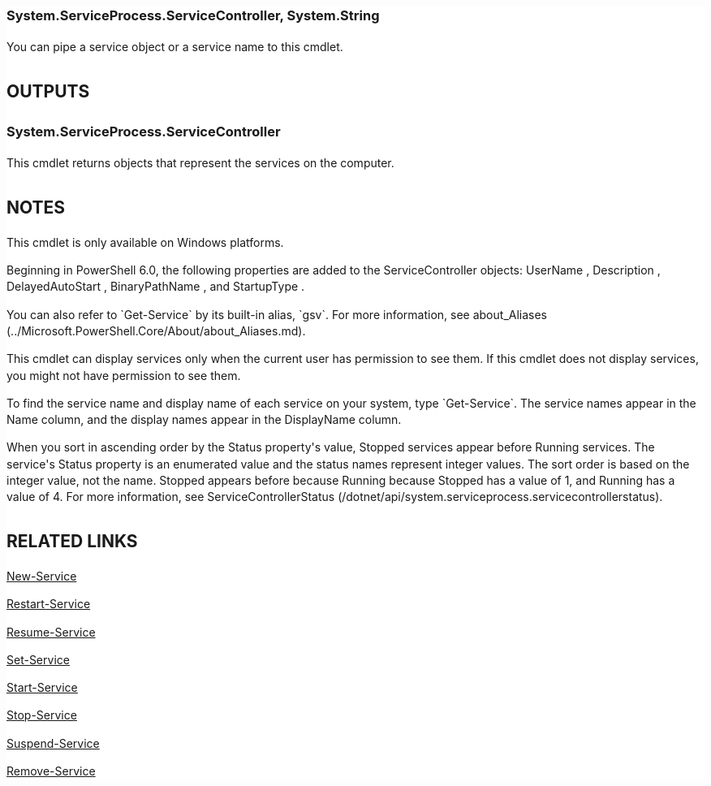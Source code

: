### System.ServiceProcess.ServiceController, System.String
You can pipe a service object or a service name to this cmdlet.

## OUTPUTS

### System.ServiceProcess.ServiceController
This cmdlet returns objects that represent the services on the computer.

## NOTES
This cmdlet is only available on Windows platforms.

Beginning in PowerShell 6.0, the following properties are added to the ServiceController objects: UserName , Description , DelayedAutoStart , BinaryPathName , and StartupType .

You can also refer to \`Get-Service\` by its built-in alias, \`gsv\`.
For more information, see about_Aliases (../Microsoft.PowerShell.Core/About/about_Aliases.md).

This cmdlet can display services only when the current user has permission to see them.
If this cmdlet does not display services, you might not have permission to see them.

To find the service name and display name of each service on your system, type \`Get-Service\`.
The service names appear in the Name column, and the display names appear in the DisplayName column.

When you sort in ascending order by the Status property's value, Stopped services appear before Running services.
The service's Status property is an enumerated value and the status names represent integer values.
The sort order is based on the integer value, not the name.
Stopped appears before because Running because Stopped has a value of 1, and Running has a value of 4.
For more information, see ServiceControllerStatus (/dotnet/api/system.serviceprocess.servicecontrollerstatus).

## RELATED LINKS

[New-Service]()

[Restart-Service]()

[Resume-Service]()

[Set-Service]()

[Start-Service]()

[Stop-Service]()

[Suspend-Service]()

[Remove-Service]()

